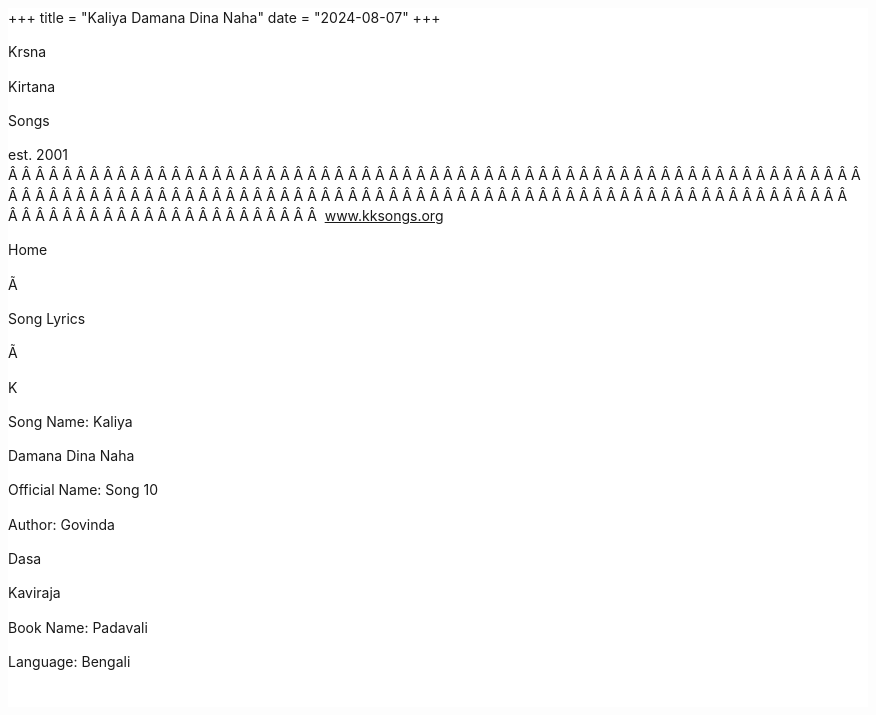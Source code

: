 +++ 
title = "Kaliya Damana Dina Naha"
date = "2024-08-07"
+++

Krsna
 
Kirtana
 
Songs

est. 2001
Â Â Â Â Â Â Â Â Â Â Â Â Â Â Â Â Â Â Â Â Â Â Â Â Â Â Â Â Â Â Â Â Â Â Â Â Â Â Â Â Â Â Â Â Â Â Â Â Â Â Â Â Â Â Â Â Â Â Â Â Â Â Â Â Â Â Â Â Â Â Â Â Â Â Â Â Â Â Â Â Â Â Â Â Â Â Â Â Â Â Â Â Â Â Â Â Â Â Â Â Â Â Â Â Â Â Â Â Â Â Â Â Â Â Â Â Â Â Â Â Â Â Â Â Â  
Â Â Â Â Â Â Â Â Â Â Â Â Â Â Â Â Â Â Â Â Â Â Â  
www.kksongs.org








Home


Ã 
 
Song Lyrics
 
Ã 
 
K


Song Name: 
Kaliya
 
Damana
 Dina 
Naha


Official Name: Song 10


Author: 
Govinda
 
Dasa
 
Kaviraja


Book Name: 
Padavali


Language: 
Bengali


 
